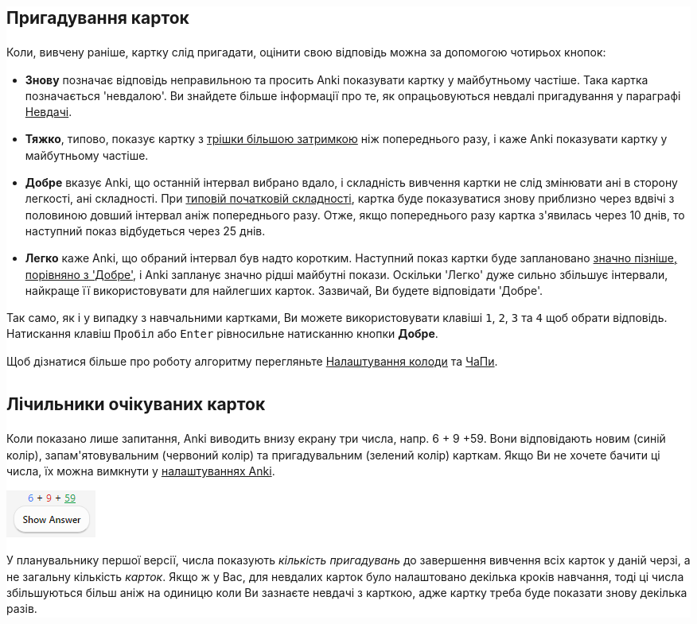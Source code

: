## Пригадування карток

Коли, вивчену раніше, картку слід пригадати, оцінити свою відповідь можна за
допомогою чотирьох кнопок:

- **Знову** позначає відповідь неправильною та просить Anki показувати
  картку у майбутньому частіше. Така картка позначається 'невдалою'. Ви
  знайдете більше інформації про те, як опрацьовуються невдалі пригадування у
  параграфі [Невдачі](deck-options.md#Невдачі).

- **Тяжко**, типово, показує картку з
  [трішки більшою затримкою](deck-options.md#Інтервал-тяжкості) ніж
  попереднього разу, і каже Anki показувати картку у майбутньому частіше.

- **Добре** вказує Anki, що останній інтервал вибрано вдало, і складність
  вивчення картки не слід змінювати ані в сторону легкості, ані складності.
  При [типовій початковій складності](deck-options.md#Початкова-складність),
  картка буде показуватися знову приблизно через вдвічі з половиною довший
  інтервал аніж попереднього разу. Отже, якщо попереднього разу картка
  з'явилась через 10 днів, то наступний показ відбудеться через 25 днів.

- **Легко** каже Anki, що обраний інтервал був надто коротким. Наступний показ
  картки буде заплановано
  [значно пізніше, порівняно з 'Добре'](deck-options.md#Бонус-складності), і
  Anki запланує значно рідші майбутні покази. Оскільки 'Легко' дуже сильно
  збільшує інтервали, найкраще її використовувати для найлегших карток.
  Зазвичай, Ви будете відповідати 'Добре'.

Так само, як і у випадку з навчальними картками, Ви можете використовувати
клавіші <kbd>1</kbd>, <kbd>2</kbd>, <kbd>3</kbd> та <kbd>4</kbd> щоб обрати
відповідь. Натискання клавіш <kbd>Пробіл</kbd> або <kbd>Enter</kbd> рівносильне
натисканню кнопки **Добре**.

Щоб дізнатися більше про роботу алгоритму перегляньте
[Налаштування колоди](deck-options.md) та
[ЧаПи](https://faqs.ankiweb.net/what-spaced-repetition-algorithm.html).

## Лічильники очікуваних карток

Коли показано лише запитання, Αnki виводить внизу екрану три числа, напр. 6 + 9
+59. Вони відповідають новим (синій колір), запам'ятовувальним (червоний
колір) та пригадувальним (зелений колір) карткам. Якщо Ви не хочете бачити ці
числа, їх можна вимкнути у [налаштуваннях Anki](preferences.md).

![Лічильники очікуваних карток](media/due_counts.png)

У планувальнику першої версії, числа показують _кількість пригадувань_ до
завершення вивчення всіх карток у даній черзі, а не загальну кількість
_карток_. Якщо ж у Вас, для невдалих карток було налаштовано декілька кроків
навчання, тоді ці числа збільшуються більш аніж на одиницю коли Ви зазнаєте
невдачі з карткою, адже картку треба буде показати знову декілька разів.
